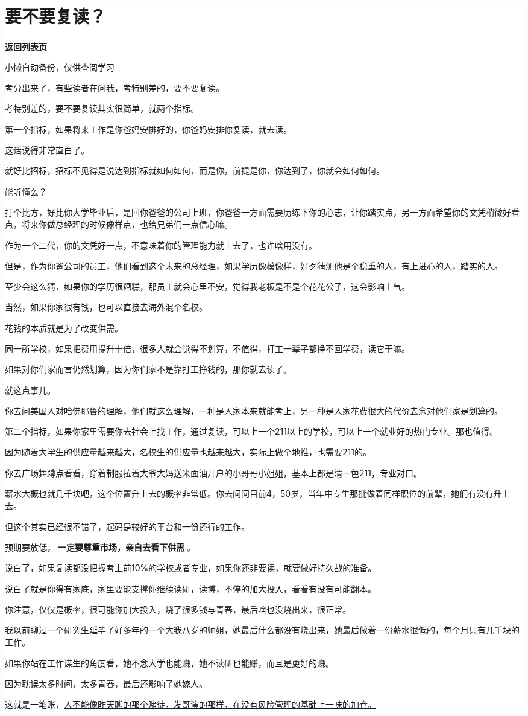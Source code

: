 # 要不要复读？

[**返回列表页**](/gzh/记忆承载)

小懒自动备份，仅供查阅学习

考分出来了，有些读者在问我，考特别差的，要不要复读。

考特别差的，要不要复读其实很简单，就两个指标。  

第一个指标，如果将来工作是你爸妈安排好的，你爸妈安排你复读，就去读。

这话说得非常直白了。  

就好比招标，招标不见得是说达到指标就如何如何，而是你，前提是你，你达到了，你就会如何如何。  

能听懂么？

打个比方，好比你大学毕业后，是回你爸爸的公司上班，你爸爸一方面需要历练下你的心志，让你踏实点，另一方面希望你的文凭稍微好看点，将来你做总经理的时候像样点，也给兄弟们一点信心嘛。

作为一个二代，你的文凭好一点，不意味着你的管理能力就上去了，也许啥用没有。  

但是，作为你爸公司的员工，他们看到这个未来的总经理，如果学历像模像样，好歹猜测他是个稳重的人，有上进心的人，踏实的人。

至少会这么猜，如果你的学历很糟糕，那员工就会心里不安，觉得我老板是不是个花花公子，这会影响士气。  

当然，如果你家很有钱，也可以直接去海外混个名校。

花钱的本质就是为了改变供需。  

同一所学校，如果把费用提升十倍，很多人就会觉得不划算，不值得，打工一辈子都挣不回学费，读它干嘛。  

如果对你们家而言仍然划算，因为你们家不是靠打工挣钱的，那你就去读了。

就这点事儿。

你去问美国人对哈佛耶鲁的理解，他们就这么理解，一种是人家本来就能考上，另一种是人家花费很大的代价去念对他们家是划算的。

第二个指标，如果你家里需要你去社会上找工作，通过复读，可以上一个211以上的学校，可以上一个就业好的热门专业。那也值得。

因为随着大学生的供应量越来越大，名校生的供应量也越来越大，实际上做个地推，也需要211的。  

你去广场舞蹲点看看，穿着制服拉着大爷大妈送米面油开户的小哥哥小姐姐，基本上都是清一色211，专业对口。

薪水大概也就几千块吧，这个位置升上去的概率非常低。你去问问目前4，50岁，当年中专生那批做着同样职位的前辈，她们有没有升上去。  

但这个其实已经很不错了，起码是较好的平台和一份还行的工作。  

预期要放低， **一定要尊重市场，亲自去看下供需** 。

说白了，如果复读都没把握考上前10%的学校或者专业，如果你还非要读，就要做好持久战的准备。  

说白了就是你得有家底，家里要能支撑你继续读研，读博，不停的加大投入，看看有没有可能翻本。  

你注意，仅仅是概率，很可能你加大投入，烧了很多钱与青春，最后啥也没烧出来，很正常。  

我以前聊过一个研究生延毕了好多年的一个大我八岁的师姐，她最后什么都没有烧出来，她最后做着一份薪水很低的，每个月只有几千块的工作。  

如果你站在工作谋生的角度看，她不念大学也能赚，她不读研也能赚，而且是更好的赚。

因为耽误太多时间，太多青春，最后还影响了她嫁人。  

这就是一笔账，[人不能像昨天聊的那个赌徒，发哥演的那样，在没有风险管理的基础上一味的加仓。](http://mp.weixin.qq.com/s?__biz=MzU3NDc5Nzc0NQ==&mid=2247524742&idx=1&sn=fed935d000e8bb44d449f3a1092664db&chksm=fd2ec358ca594a4e344deaeba5d83215e6a57f342efee756c8f994736e25334cf991ad7e7ee8&scene=21#wechat_redirect)  
